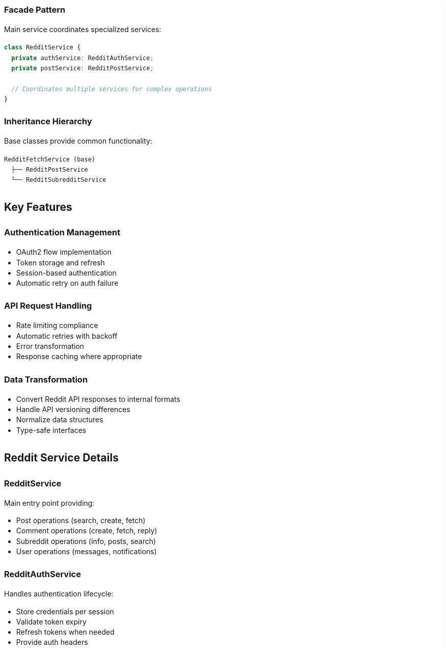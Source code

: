 ### Facade Pattern
Main service coordinates specialized services:
```typescript
class RedditService {
  private authService: RedditAuthService;
  private postService: RedditPostService;
  
  // Coordinates multiple services for complex operations
}
```

### Inheritance Hierarchy
Base classes provide common functionality:
```
RedditFetchService (base)
  ├── RedditPostService
  └── RedditSubredditService
```

## Key Features

### Authentication Management
- OAuth2 flow implementation
- Token storage and refresh
- Session-based authentication
- Automatic retry on auth failure

### API Request Handling
- Rate limiting compliance
- Automatic retries with backoff
- Error transformation
- Response caching where appropriate

### Data Transformation
- Convert Reddit API responses to internal formats
- Handle API versioning differences
- Normalize data structures
- Type-safe interfaces

## Reddit Service Details

### RedditService
Main entry point providing:
- Post operations (search, create, fetch)
- Comment operations (create, fetch, reply)
- Subreddit operations (info, posts, search)
- User operations (messages, notifications)

### RedditAuthService
Handles authentication lifecycle:
- Store credentials per session
- Validate token expiry
- Refresh tokens when needed
- Provide auth headers
